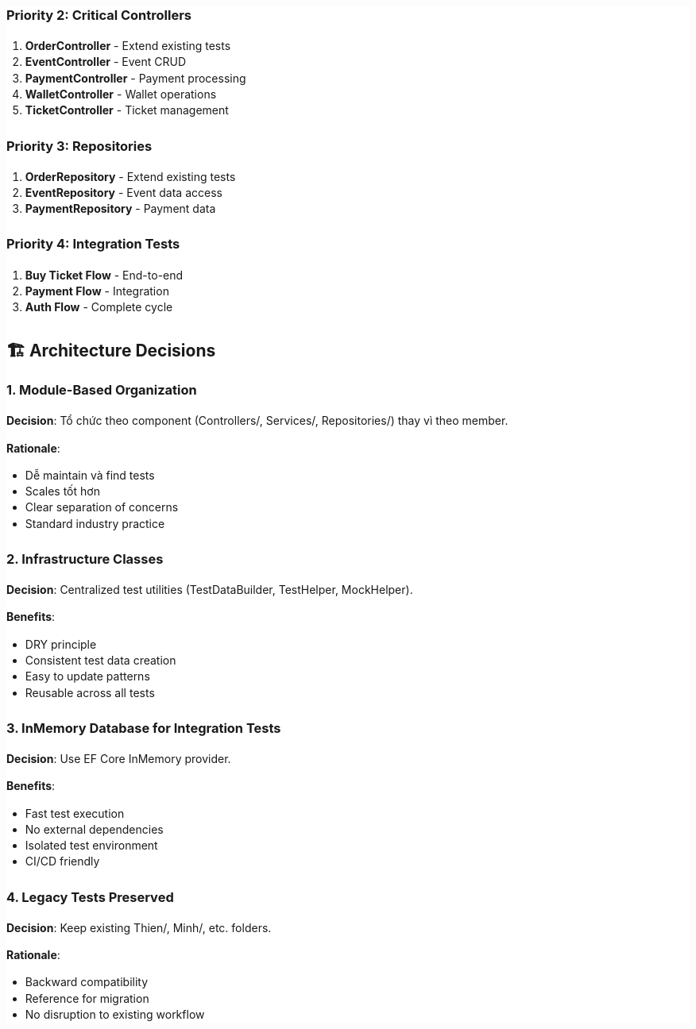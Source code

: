 ### Priority 2: Critical Controllers
1. **OrderController** - Extend existing tests
2. **EventController** - Event CRUD
3. **PaymentController** - Payment processing
4. **WalletController** - Wallet operations
5. **TicketController** - Ticket management

### Priority 3: Repositories
1. **OrderRepository** - Extend existing tests
2. **EventRepository** - Event data access
3. **PaymentRepository** - Payment data

### Priority 4: Integration Tests
1. **Buy Ticket Flow** - End-to-end
2. **Payment Flow** - Integration
3. **Auth Flow** - Complete cycle

## 🏗️ Architecture Decisions

### 1. Module-Based Organization
**Decision**: Tổ chức theo component (Controllers/, Services/, Repositories/) thay vì theo member.

**Rationale**:
- Dễ maintain và find tests
- Scales tốt hơn
- Clear separation of concerns
- Standard industry practice

### 2. Infrastructure Classes
**Decision**: Centralized test utilities (TestDataBuilder, TestHelper, MockHelper).

**Benefits**:
- DRY principle
- Consistent test data creation
- Easy to update patterns
- Reusable across all tests

### 3. InMemory Database for Integration Tests
**Decision**: Use EF Core InMemory provider.

**Benefits**:
- Fast test execution
- No external dependencies
- Isolated test environment
- CI/CD friendly

### 4. Legacy Tests Preserved
**Decision**: Keep existing Thien/, Minh/, etc. folders.

**Rationale**:
- Backward compatibility
- Reference for migration
- No disruption to existing workflow

